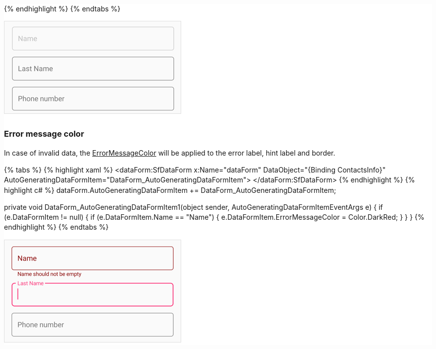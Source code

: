 {% endhighlight %}
{% endtabs %}

![Arranging data form field in floating label layout with customized unfocused color in Xamarin.Forms DataForm](SfDataForm_images/UnfocusedColor.png)

### Error message color
In case of invalid data, the [ErrorMessageColor](https://help.syncfusion.com/cr/xamarin/Syncfusion.XForms.DataForm.DataFormItem.html#Syncfusion_XForms_DataForm_DataFormItem_ErrorMessageColor) will be applied to the error label, hint label and border.

{% tabs %}
{% highlight xaml %}
<dataForm:SfDataForm x:Name="dataForm" DataObject="{Binding ContactsInfo}" AutoGeneratingDataFormItem="DataForm_AutoGeneratingDataFormItem">
</dataForm:SfDataForm>
{% endhighlight %}
{% highlight c# %}
dataForm.AutoGeneratingDataFormItem += DataForm_AutoGeneratingDataFormItem;

private void DataForm_AutoGeneratingDataFormItem1(object sender, AutoGeneratingDataFormItemEventArgs e)
{
    if (e.DataFormItem != null)
    {
        if (e.DataFormItem.Name == "Name")
        {
            e.DataFormItem.ErrorMessageColor = Color.DarkRed;
        }
    }
}
{% endhighlight %}
{% endtabs %}

![Arranging data form field in floating label layout with customized error message color in Xamarin.Forms DataForm](SfDataForm_images/ErrorMessage_Color.png)
